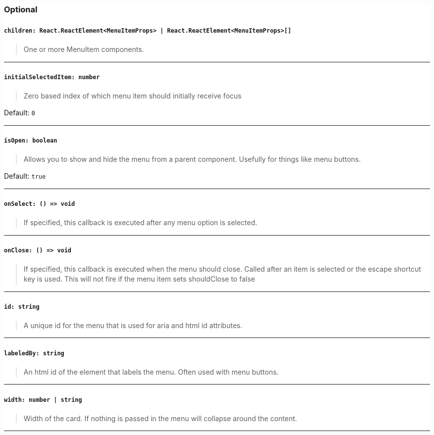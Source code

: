 ### Optional

#### `children: React.ReactElement<MenuItemProps> | React.ReactElement<MenuItemProps>[]`

> One or more MenuItem components.

---

#### `initialSelectedItem: number`

> Zero based index of which menu item should initially receive focus

Default: `0`

---

#### `isOpen: boolean`

> Allows you to show and hide the menu from a parent component. Usefully for things like menu
> buttons.

Default: `true`

---

#### `onSelect: () => void`

> If specified, this callback is executed after any menu option is selected.

---

#### `onClose: () => void`

> If specified, this callback is executed when the menu should close. Called after an item is
> selected or the escape shortcut key is used. This will not fire if the menu item
> sets shouldClose to false

---

#### `id: string`

> A unique id for the menu that is used for aria and html id attributes.

---

#### `labeledBy: string`

> An html id of the element that labels the menu. Often used with menu buttons.

---

#### `width: number | string`

> Width of the card. If nothing is passed in the menu will collapse around the content.

---
